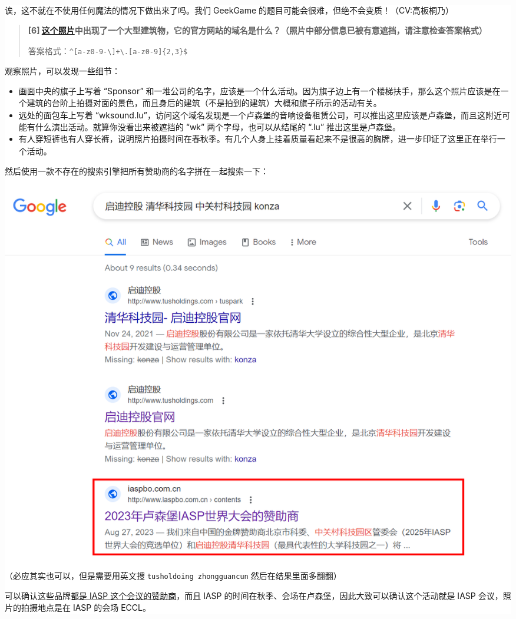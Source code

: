 诶，这不就在不使用任何魔法的情况下做出来了吗。我们 GeekGame 的题目可能会很难，但绝不会变质！（CV:高板桐乃）

> **[6] [这个照片](./media/osint-challenge.jpg)中出现了一个大型建筑物，它的官方网站的域名是什么？（照片中部分信息已被有意遮挡，请注意检查答案格式）**
>
> 答案格式：`^[a-z0-9-\]+\.[a-z0-9]{2,3}$`

观察照片，可以发现一些细节：

- 画面中央的旗子上写着 “Sponsor” 和一堆公司的名字，应该是一个什么活动。因为旗子边上有一个楼梯扶手，那么这个照片应该是在一个建筑的台阶上拍摄对面的景色，而且身后的建筑（不是拍到的建筑）大概和旗子所示的活动有关。
- 远处的面包车上写着 “wksound.lu”，访问这个域名发现是一个卢森堡的音响设备租赁公司，可以推出这里应该是卢森堡，而且这附近可能有什么演出活动。就算你没看出来被遮挡的 “wk” 两个字母，也可以从结尾的 “.lu” 推出这里是卢森堡。
- 有人穿短裤也有人穿长裤，说明照片拍摄时间在春秋季。有几个人身上挂着质量看起来不是很高的胸牌，进一步印证了这里正在举行一个活动。

然后使用一款不存在的搜索引擎把所有赞助商的名字拼在一起搜索一下：

![image-20231021040924717](assets/image-20231021040924717.png)

（必应其实也可以，但是需要用英文搜 `tusholdoing zhongguancun` 然后在结果里面多翻翻）

可以确认这些品牌[都是 IASP 这个会议的赞助商](https://www.iaspworldconference.com/sponsors/our-partners-and-exhibitors/)，而且 IASP 的时间在秋季、会场在卢森堡，因此大致可以确认这个活动就是 IASP 会议，照片的拍摄地点是在 IASP 的会场 ECCL。
